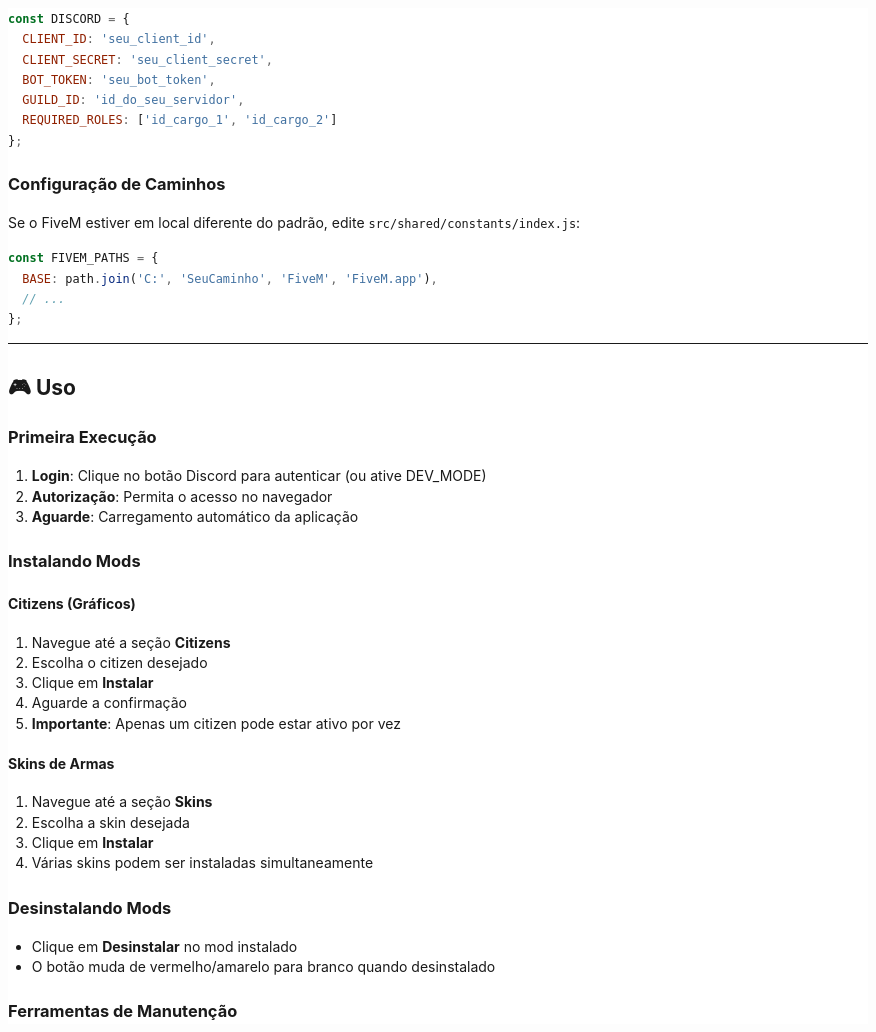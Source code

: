 ```javascript
const DISCORD = {
  CLIENT_ID: 'seu_client_id',
  CLIENT_SECRET: 'seu_client_secret',
  BOT_TOKEN: 'seu_bot_token',
  GUILD_ID: 'id_do_seu_servidor',
  REQUIRED_ROLES: ['id_cargo_1', 'id_cargo_2']
};
```

### Configuração de Caminhos

Se o FiveM estiver em local diferente do padrão, edite `src/shared/constants/index.js`:

```javascript
const FIVEM_PATHS = {
  BASE: path.join('C:', 'SeuCaminho', 'FiveM', 'FiveM.app'),
  // ...
};
```

---

## 🎮 Uso

### Primeira Execução

1. **Login**: Clique no botão Discord para autenticar (ou ative DEV_MODE)
2. **Autorização**: Permita o acesso no navegador
3. **Aguarde**: Carregamento automático da aplicação

### Instalando Mods

#### Citizens (Gráficos)
1. Navegue até a seção **Citizens**
2. Escolha o citizen desejado
3. Clique em **Instalar**
4. Aguarde a confirmação
5. **Importante**: Apenas um citizen pode estar ativo por vez

#### Skins de Armas
1. Navegue até a seção **Skins**
2. Escolha a skin desejada
3. Clique em **Instalar**
4. Várias skins podem ser instaladas simultaneamente

### Desinstalando Mods

- Clique em **Desinstalar** no mod instalado
- O botão muda de vermelho/amarelo para branco quando desinstalado

### Ferramentas de Manutenção
